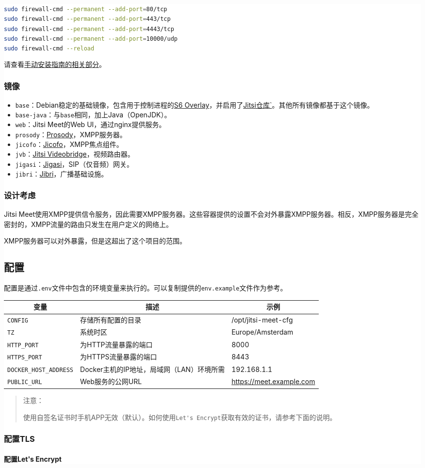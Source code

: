 ```bash
sudo firewall-cmd --permanent --add-port=80/tcp
sudo firewall-cmd --permanent --add-port=443/tcp
sudo firewall-cmd --permanent --add-port=4443/tcp
sudo firewall-cmd --permanent --add-port=10000/udp
sudo firewall-cmd --reload
```

请查看[手动安装指南的相关部分](https://jitsi.github.io/handbook/docs/devops-guide/devops-guide-quickstart#setup-and-configure-your-firewall)。

### 镜像

+ `base`：Debian稳定的基础镜像，包含用于控制进程的[S6 Overlay](https://github.com/just-containers/s6-overlay)，并启用了[Jitsi仓库`](https://jitsi.org/downloads/)。其他所有镜像都基于这个镜像。
+ `base-java`：与`base`相同，加上Java（OpenJDK）。
+ `web`：Jitsi Meet的Web UI，通过nginx提供服务。
+ `prosody`：[Prosody](https://prosody.im/)，XMPP服务器。
+ `jicofo`：[Jicofo](https://github.com/jitsi/jicofo)，XMPP焦点组件。
+ `jvb`：[Jitsi Videobridge](https://github.com/jitsi/jitsi-videobridge)，视频路由器。
+ `jigasi`：[Jigasi](https://github.com/jitsi/jigasi)，SIP（仅音频）网关。
+ `jibri`：[Jibri](https://github.com/jitsi/jibri)，广播基础设施。

### 设计考虑

Jitsi Meet使用XMPP提供信令服务，因此需要XMPP服务器。这些容器提供的设置不会对外暴露XMPP服务器。相反，XMPP服务器是完全密封的，XMPP流量的路由只发生在用户定义的网络上。

XMPP服务器可以对外暴露，但是这超出了这个项目的范围。

## 配置

配置是通过`.env`文件中包含的环境变量来执行的。可以复制提供的`env.example`文件作为参考。

| 变量                    | 描述                         | 示例                       |
|-----------------------|----------------------------|--------------------------|
| `CONFIG`              | 存储所有配置的目录                  | /opt/jitsi-meet-cfg      |
| `TZ`                  | 系统时区                       | Europe/Amsterdam         |
| `HTTP_PORT`           | 为HTTP流量暴露的端口               | 8000                     |
| `HTTPS_PORT`          | 为HTTPS流量暴露的端口              | 8443                     |
| `DOCKER_HOST_ADDRESS` | Docker主机的IP地址，局域网（LAN）环境所需 | 192.168.1.1              |
| `PUBLIC_URL`          | Web服务的公网URL                | https://meet.example.com |

> 注意：
> 
> 使用自签名证书时手机APP无效（默认）。如何使用`Let's Encrypt`获取有效的证书，请参考下面的说明。

### 配置TLS

#### 配置Let's Encrypt
